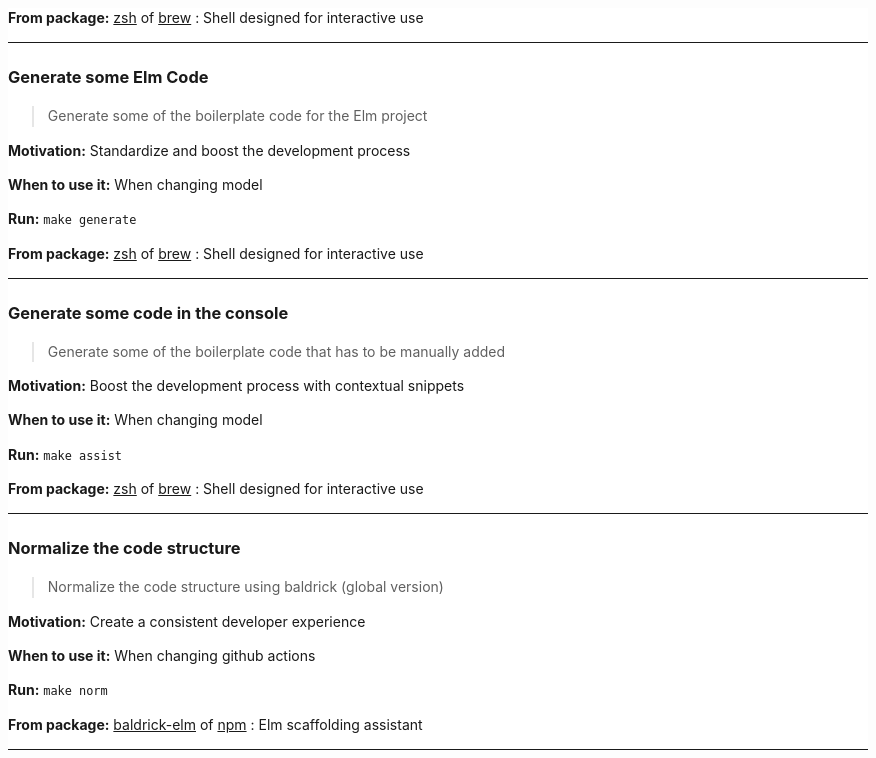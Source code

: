 __From package:__ [zsh](https://www.zsh.org/) of [brew](https://docs.brew.sh/) :  Shell designed for interactive use

---

### Generate some Elm Code

> Generate some of the boilerplate code for the Elm project

__Motivation:__ Standardize and boost the development process

__When to use it:__ When changing model

__Run:__ ```make generate```

__From package:__ [zsh](https://www.zsh.org/) of [brew](https://docs.brew.sh/) :  Shell designed for interactive use

---

### Generate some code in the console

> Generate some of the boilerplate code that has to be manually added

__Motivation:__ Boost the development process with contextual snippets

__When to use it:__ When changing model

__Run:__ ```make assist```

__From package:__ [zsh](https://www.zsh.org/) of [brew](https://docs.brew.sh/) :  Shell designed for interactive use

---

### Normalize the code structure

> Normalize the code structure using baldrick (global version)

__Motivation:__ Create a consistent developer experience

__When to use it:__ When changing github actions

__Run:__ ```make norm```

__From package:__ [baldrick-elm](https://github.com/flarebyte/baldrick-elm) of [npm](https://www.npmjs.com/) :  Elm scaffolding assistant

---